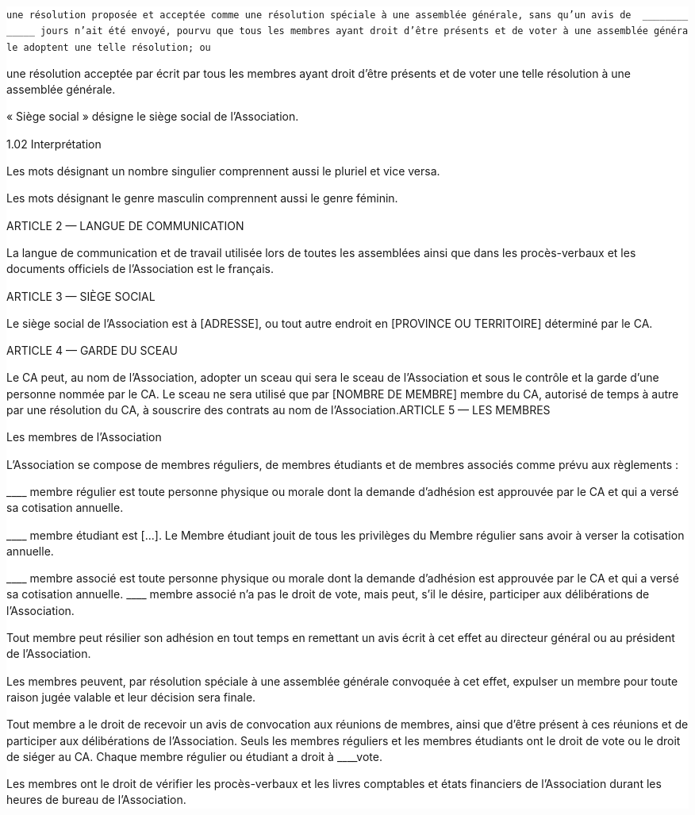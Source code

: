 	une résolution proposée et acceptée comme une résolution spéciale à une assemblée générale, sans qu’un avis de  _____________ jours n’ait été envoyé, pourvu que tous les membres ayant droit d’être présents et de voter à une assemblée générale adoptent une telle résolution; ou

une résolution acceptée par écrit par tous les membres ayant droit d’être présents et de voter une telle résolution à une assemblée générale.

« Siège social » désigne le siège social de l’Association.

1.02	Interprétation

Les mots désignant un nombre singulier comprennent aussi le pluriel et vice versa.

Les mots désignant le genre masculin comprennent aussi le genre féminin.	

ARTICLE 2 — LANGUE DE COMMUNICATION

La langue de communication et de travail utilisée lors de toutes les assemblées ainsi que dans les procès-verbaux et les documents officiels de l’Association est le français.

ARTICLE 3 — SIÈGE SOCIAL

Le siège social de l’Association est à [ADRESSE], ou tout autre endroit en [PROVINCE OU TERRITOIRE] déterminé par le CA.

ARTICLE 4 — GARDE DU SCEAU

Le CA peut, au nom de l’Association, adopter un sceau qui sera le sceau de l’Association et sous le contrôle et la garde d’une personne nommée par le CA. Le sceau ne sera utilisé que par [NOMBRE DE MEMBRE] membre du CA, autorisé de temps à autre par une résolution du CA, à souscrire des contrats au nom de l’Association.ARTICLE 5 — LES MEMBRES

Les membres de l’Association

L’Association se compose de membres réguliers, de membres étudiants et de membres associés comme prévu aux règlements :

____ membre régulier est toute personne physique ou morale dont la demande d’adhésion est approuvée par le CA et qui a versé sa cotisation annuelle.

____ membre étudiant est [...]. Le Membre étudiant jouit de tous les privilèges du Membre régulier sans avoir à verser la cotisation annuelle. 

____ membre associé est toute personne physique ou morale dont la demande d’adhésion est approuvée par le CA et qui a versé sa cotisation annuelle. ____ membre associé n’a pas le droit de vote, mais peut, s’il le désire, participer aux délibérations de l’Association.

Tout membre peut résilier son adhésion en tout temps en remettant un avis écrit à cet effet au directeur général ou au président de l’Association.


Les membres peuvent, par résolution spéciale à une assemblée générale convoquée à cet effet, expulser un membre pour toute raison jugée valable et leur décision sera finale.

Tout membre a le droit de recevoir un avis de convocation aux réunions de membres, ainsi que d’être présent à ces réunions et de participer aux délibérations de l’Association. Seuls les membres réguliers et les membres étudiants ont le droit de vote ou le droit de siéger au CA. Chaque membre régulier ou étudiant a droit à  ____vote.


Les membres ont le droit de vérifier les procès-verbaux et les livres comptables et états financiers de l’Association durant les heures de bureau de l’Association.
